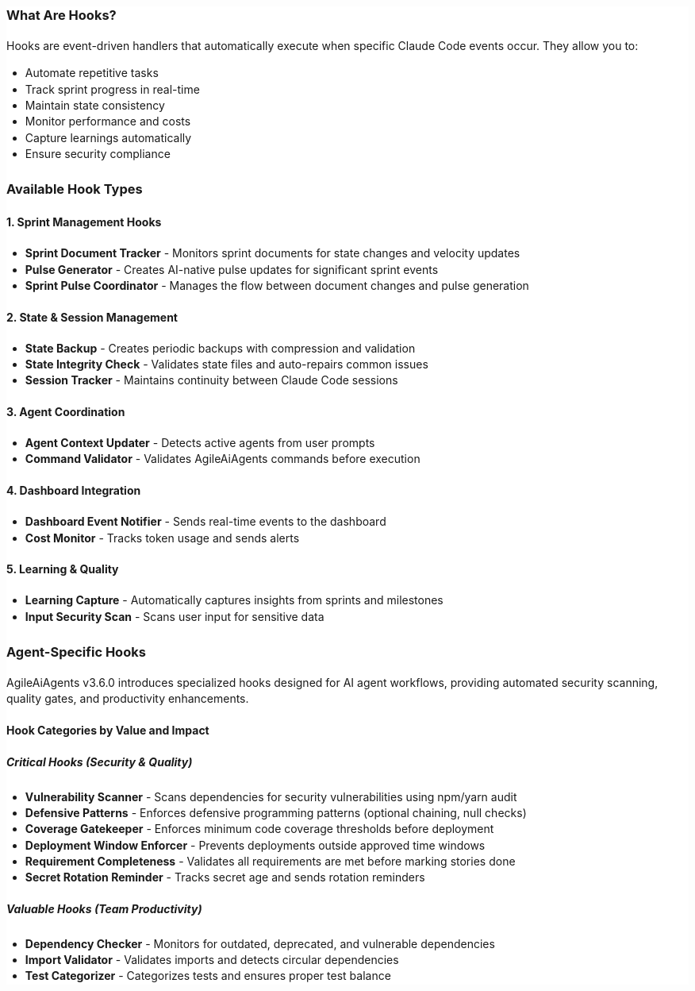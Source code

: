 ### What Are Hooks?

Hooks are event-driven handlers that automatically execute when specific Claude Code events occur. They allow you to:
- Automate repetitive tasks
- Track sprint progress in real-time
- Maintain state consistency
- Monitor performance and costs
- Capture learnings automatically
- Ensure security compliance

### Available Hook Types

#### 1. Sprint Management Hooks
- **Sprint Document Tracker** - Monitors sprint documents for state changes and velocity updates
- **Pulse Generator** - Creates AI-native pulse updates for significant sprint events
- **Sprint Pulse Coordinator** - Manages the flow between document changes and pulse generation

#### 2. State & Session Management
- **State Backup** - Creates periodic backups with compression and validation
- **State Integrity Check** - Validates state files and auto-repairs common issues
- **Session Tracker** - Maintains continuity between Claude Code sessions

#### 3. Agent Coordination
- **Agent Context Updater** - Detects active agents from user prompts
- **Command Validator** - Validates AgileAiAgents commands before execution

#### 4. Dashboard Integration
- **Dashboard Event Notifier** - Sends real-time events to the dashboard
- **Cost Monitor** - Tracks token usage and sends alerts

#### 5. Learning & Quality
- **Learning Capture** - Automatically captures insights from sprints and milestones
- **Input Security Scan** - Scans user input for sensitive data

### Agent-Specific Hooks

AgileAiAgents v3.6.0 introduces specialized hooks designed for AI agent workflows, providing automated security scanning, quality gates, and productivity enhancements.

#### Hook Categories by Value and Impact

##### Critical Hooks (Security & Quality)
- **Vulnerability Scanner** - Scans dependencies for security vulnerabilities using npm/yarn audit
- **Defensive Patterns** - Enforces defensive programming patterns (optional chaining, null checks)
- **Coverage Gatekeeper** - Enforces minimum code coverage thresholds before deployment
- **Deployment Window Enforcer** - Prevents deployments outside approved time windows
- **Requirement Completeness** - Validates all requirements are met before marking stories done
- **Secret Rotation Reminder** - Tracks secret age and sends rotation reminders

##### Valuable Hooks (Team Productivity)
- **Dependency Checker** - Monitors for outdated, deprecated, and vulnerable dependencies
- **Import Validator** - Validates imports and detects circular dependencies
- **Test Categorizer** - Categorizes tests and ensures proper test balance
